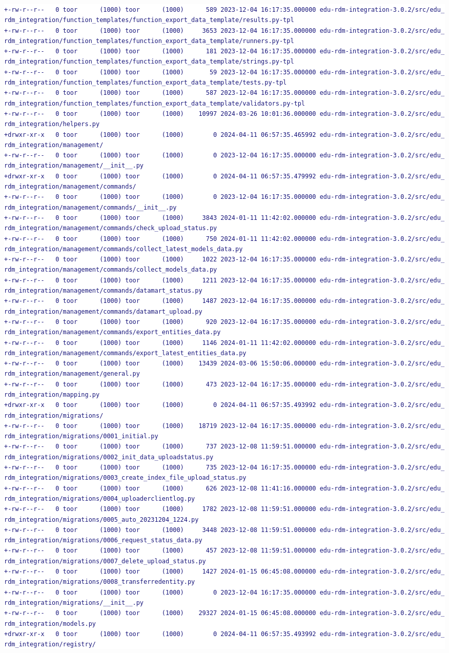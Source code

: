 ```diff
+-rw-r--r--   0 toor      (1000) toor      (1000)      589 2023-12-04 16:17:35.000000 edu-rdm-integration-3.0.2/src/edu_rdm_integration/function_templates/function_export_data_template/results.py-tpl
+-rw-r--r--   0 toor      (1000) toor      (1000)     3653 2023-12-04 16:17:35.000000 edu-rdm-integration-3.0.2/src/edu_rdm_integration/function_templates/function_export_data_template/runners.py-tpl
+-rw-r--r--   0 toor      (1000) toor      (1000)      181 2023-12-04 16:17:35.000000 edu-rdm-integration-3.0.2/src/edu_rdm_integration/function_templates/function_export_data_template/strings.py-tpl
+-rw-r--r--   0 toor      (1000) toor      (1000)       59 2023-12-04 16:17:35.000000 edu-rdm-integration-3.0.2/src/edu_rdm_integration/function_templates/function_export_data_template/tests.py-tpl
+-rw-r--r--   0 toor      (1000) toor      (1000)      587 2023-12-04 16:17:35.000000 edu-rdm-integration-3.0.2/src/edu_rdm_integration/function_templates/function_export_data_template/validators.py-tpl
+-rw-r--r--   0 toor      (1000) toor      (1000)    10997 2024-03-26 10:01:36.000000 edu-rdm-integration-3.0.2/src/edu_rdm_integration/helpers.py
+drwxr-xr-x   0 toor      (1000) toor      (1000)        0 2024-04-11 06:57:35.465992 edu-rdm-integration-3.0.2/src/edu_rdm_integration/management/
+-rw-r--r--   0 toor      (1000) toor      (1000)        0 2023-12-04 16:17:35.000000 edu-rdm-integration-3.0.2/src/edu_rdm_integration/management/__init__.py
+drwxr-xr-x   0 toor      (1000) toor      (1000)        0 2024-04-11 06:57:35.479992 edu-rdm-integration-3.0.2/src/edu_rdm_integration/management/commands/
+-rw-r--r--   0 toor      (1000) toor      (1000)        0 2023-12-04 16:17:35.000000 edu-rdm-integration-3.0.2/src/edu_rdm_integration/management/commands/__init__.py
+-rw-r--r--   0 toor      (1000) toor      (1000)     3843 2024-01-11 11:42:02.000000 edu-rdm-integration-3.0.2/src/edu_rdm_integration/management/commands/check_upload_status.py
+-rw-r--r--   0 toor      (1000) toor      (1000)      750 2024-01-11 11:42:02.000000 edu-rdm-integration-3.0.2/src/edu_rdm_integration/management/commands/collect_latest_models_data.py
+-rw-r--r--   0 toor      (1000) toor      (1000)     1022 2023-12-04 16:17:35.000000 edu-rdm-integration-3.0.2/src/edu_rdm_integration/management/commands/collect_models_data.py
+-rw-r--r--   0 toor      (1000) toor      (1000)     1211 2023-12-04 16:17:35.000000 edu-rdm-integration-3.0.2/src/edu_rdm_integration/management/commands/datamart_status.py
+-rw-r--r--   0 toor      (1000) toor      (1000)     1487 2023-12-04 16:17:35.000000 edu-rdm-integration-3.0.2/src/edu_rdm_integration/management/commands/datamart_upload.py
+-rw-r--r--   0 toor      (1000) toor      (1000)      920 2023-12-04 16:17:35.000000 edu-rdm-integration-3.0.2/src/edu_rdm_integration/management/commands/export_entities_data.py
+-rw-r--r--   0 toor      (1000) toor      (1000)     1146 2024-01-11 11:42:02.000000 edu-rdm-integration-3.0.2/src/edu_rdm_integration/management/commands/export_latest_entities_data.py
+-rw-r--r--   0 toor      (1000) toor      (1000)    13439 2024-03-06 15:50:06.000000 edu-rdm-integration-3.0.2/src/edu_rdm_integration/management/general.py
+-rw-r--r--   0 toor      (1000) toor      (1000)      473 2023-12-04 16:17:35.000000 edu-rdm-integration-3.0.2/src/edu_rdm_integration/mapping.py
+drwxr-xr-x   0 toor      (1000) toor      (1000)        0 2024-04-11 06:57:35.493992 edu-rdm-integration-3.0.2/src/edu_rdm_integration/migrations/
+-rw-r--r--   0 toor      (1000) toor      (1000)    18719 2023-12-04 16:17:35.000000 edu-rdm-integration-3.0.2/src/edu_rdm_integration/migrations/0001_initial.py
+-rw-r--r--   0 toor      (1000) toor      (1000)      737 2023-12-08 11:59:51.000000 edu-rdm-integration-3.0.2/src/edu_rdm_integration/migrations/0002_init_data_uploadstatus.py
+-rw-r--r--   0 toor      (1000) toor      (1000)      735 2023-12-04 16:17:35.000000 edu-rdm-integration-3.0.2/src/edu_rdm_integration/migrations/0003_create_index_file_upload_status.py
+-rw-r--r--   0 toor      (1000) toor      (1000)      626 2023-12-08 11:41:16.000000 edu-rdm-integration-3.0.2/src/edu_rdm_integration/migrations/0004_uploaderclientlog.py
+-rw-r--r--   0 toor      (1000) toor      (1000)     1782 2023-12-08 11:59:51.000000 edu-rdm-integration-3.0.2/src/edu_rdm_integration/migrations/0005_auto_20231204_1224.py
+-rw-r--r--   0 toor      (1000) toor      (1000)     3448 2023-12-08 11:59:51.000000 edu-rdm-integration-3.0.2/src/edu_rdm_integration/migrations/0006_request_status_data.py
+-rw-r--r--   0 toor      (1000) toor      (1000)      457 2023-12-08 11:59:51.000000 edu-rdm-integration-3.0.2/src/edu_rdm_integration/migrations/0007_delete_upload_status.py
+-rw-r--r--   0 toor      (1000) toor      (1000)     1427 2024-01-15 06:45:08.000000 edu-rdm-integration-3.0.2/src/edu_rdm_integration/migrations/0008_transferredentity.py
+-rw-r--r--   0 toor      (1000) toor      (1000)        0 2023-12-04 16:17:35.000000 edu-rdm-integration-3.0.2/src/edu_rdm_integration/migrations/__init__.py
+-rw-r--r--   0 toor      (1000) toor      (1000)    29327 2024-01-15 06:45:08.000000 edu-rdm-integration-3.0.2/src/edu_rdm_integration/models.py
+drwxr-xr-x   0 toor      (1000) toor      (1000)        0 2024-04-11 06:57:35.493992 edu-rdm-integration-3.0.2/src/edu_rdm_integration/registry/
```